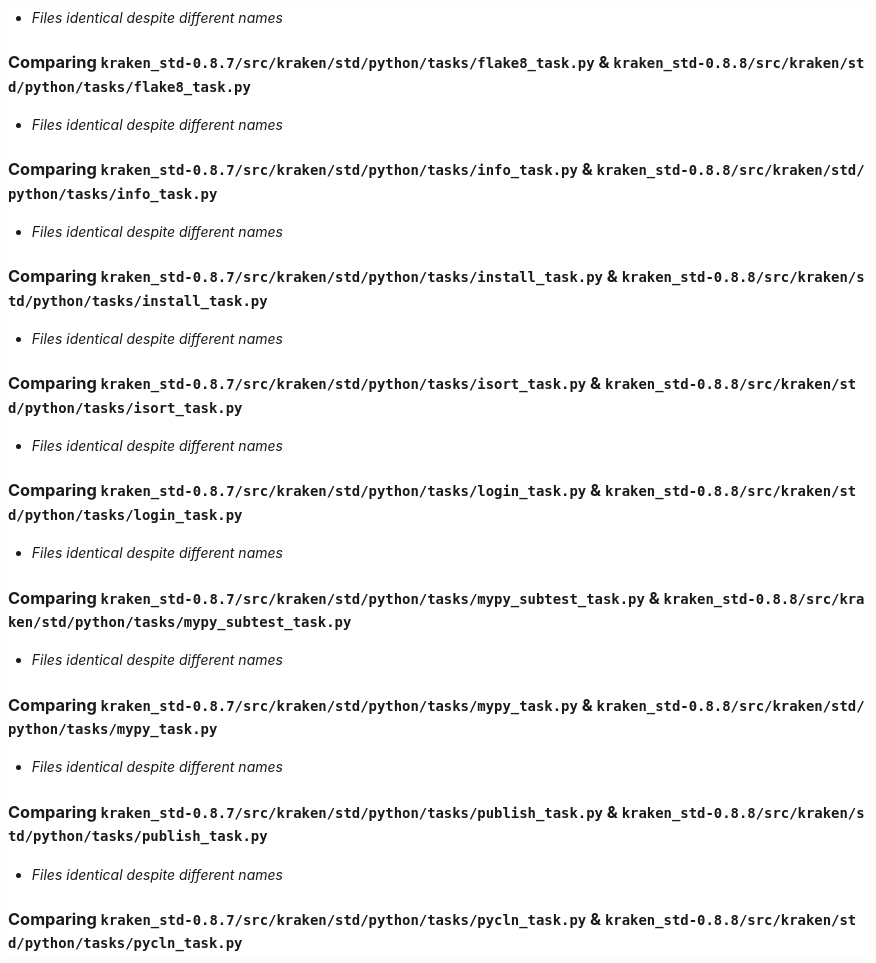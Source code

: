  * *Files identical despite different names*

### Comparing `kraken_std-0.8.7/src/kraken/std/python/tasks/flake8_task.py` & `kraken_std-0.8.8/src/kraken/std/python/tasks/flake8_task.py`

 * *Files identical despite different names*

### Comparing `kraken_std-0.8.7/src/kraken/std/python/tasks/info_task.py` & `kraken_std-0.8.8/src/kraken/std/python/tasks/info_task.py`

 * *Files identical despite different names*

### Comparing `kraken_std-0.8.7/src/kraken/std/python/tasks/install_task.py` & `kraken_std-0.8.8/src/kraken/std/python/tasks/install_task.py`

 * *Files identical despite different names*

### Comparing `kraken_std-0.8.7/src/kraken/std/python/tasks/isort_task.py` & `kraken_std-0.8.8/src/kraken/std/python/tasks/isort_task.py`

 * *Files identical despite different names*

### Comparing `kraken_std-0.8.7/src/kraken/std/python/tasks/login_task.py` & `kraken_std-0.8.8/src/kraken/std/python/tasks/login_task.py`

 * *Files identical despite different names*

### Comparing `kraken_std-0.8.7/src/kraken/std/python/tasks/mypy_subtest_task.py` & `kraken_std-0.8.8/src/kraken/std/python/tasks/mypy_subtest_task.py`

 * *Files identical despite different names*

### Comparing `kraken_std-0.8.7/src/kraken/std/python/tasks/mypy_task.py` & `kraken_std-0.8.8/src/kraken/std/python/tasks/mypy_task.py`

 * *Files identical despite different names*

### Comparing `kraken_std-0.8.7/src/kraken/std/python/tasks/publish_task.py` & `kraken_std-0.8.8/src/kraken/std/python/tasks/publish_task.py`

 * *Files identical despite different names*

### Comparing `kraken_std-0.8.7/src/kraken/std/python/tasks/pycln_task.py` & `kraken_std-0.8.8/src/kraken/std/python/tasks/pycln_task.py`
